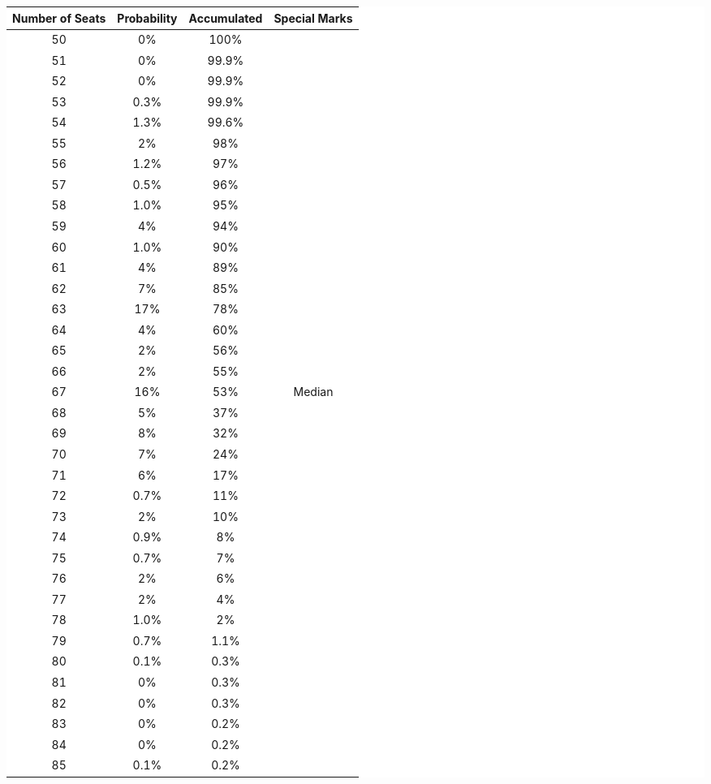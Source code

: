 | Number of Seats | Probability | Accumulated | Special Marks |
|:---------------:|:-----------:|:-----------:|:-------------:|
| 50 | 0% | 100% |  |
| 51 | 0% | 99.9% |  |
| 52 | 0% | 99.9% |  |
| 53 | 0.3% | 99.9% |  |
| 54 | 1.3% | 99.6% |  |
| 55 | 2% | 98% |  |
| 56 | 1.2% | 97% |  |
| 57 | 0.5% | 96% |  |
| 58 | 1.0% | 95% |  |
| 59 | 4% | 94% |  |
| 60 | 1.0% | 90% |  |
| 61 | 4% | 89% |  |
| 62 | 7% | 85% |  |
| 63 | 17% | 78% |  |
| 64 | 4% | 60% |  |
| 65 | 2% | 56% |  |
| 66 | 2% | 55% |  |
| 67 | 16% | 53% | Median |
| 68 | 5% | 37% |  |
| 69 | 8% | 32% |  |
| 70 | 7% | 24% |  |
| 71 | 6% | 17% |  |
| 72 | 0.7% | 11% |  |
| 73 | 2% | 10% |  |
| 74 | 0.9% | 8% |  |
| 75 | 0.7% | 7% |  |
| 76 | 2% | 6% |  |
| 77 | 2% | 4% |  |
| 78 | 1.0% | 2% |  |
| 79 | 0.7% | 1.1% |  |
| 80 | 0.1% | 0.3% |  |
| 81 | 0% | 0.3% |  |
| 82 | 0% | 0.3% |  |
| 83 | 0% | 0.2% |  |
| 84 | 0% | 0.2% |  |
| 85 | 0.1% | 0.2% |  |
